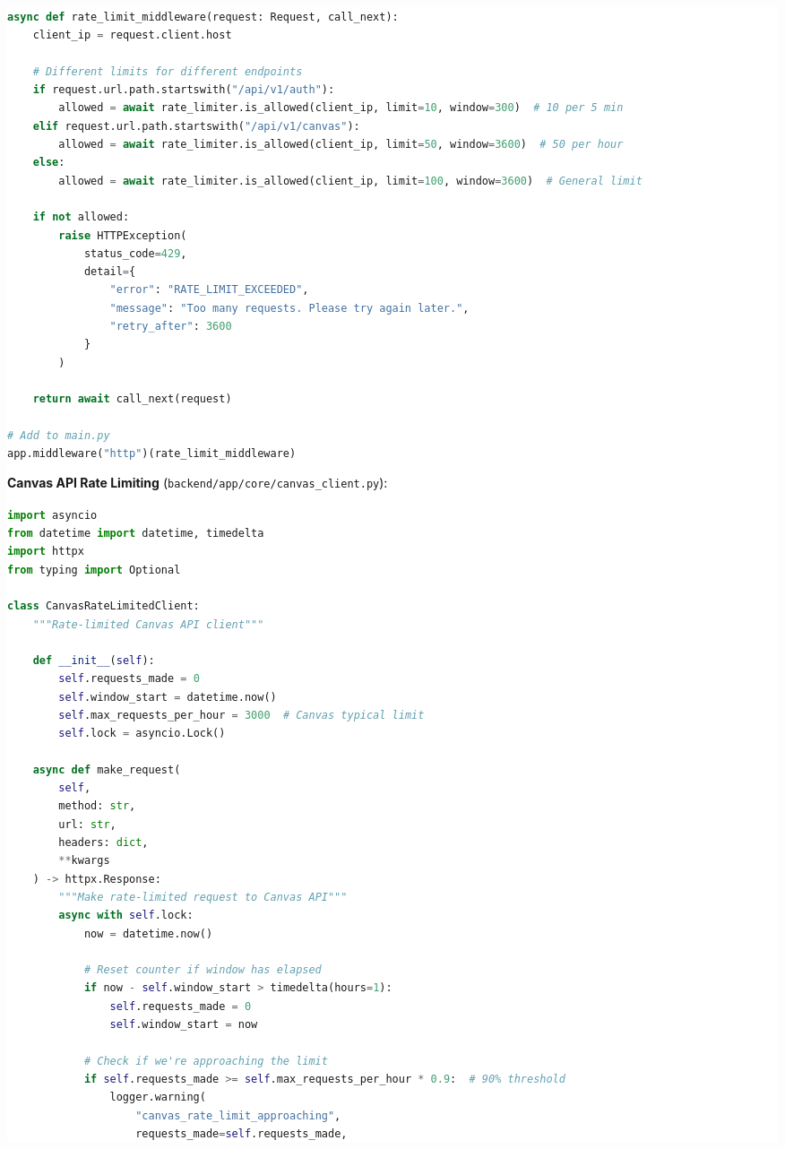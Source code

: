 ```python
async def rate_limit_middleware(request: Request, call_next):
    client_ip = request.client.host

    # Different limits for different endpoints
    if request.url.path.startswith("/api/v1/auth"):
        allowed = await rate_limiter.is_allowed(client_ip, limit=10, window=300)  # 10 per 5 min
    elif request.url.path.startswith("/api/v1/canvas"):
        allowed = await rate_limiter.is_allowed(client_ip, limit=50, window=3600)  # 50 per hour
    else:
        allowed = await rate_limiter.is_allowed(client_ip, limit=100, window=3600)  # General limit

    if not allowed:
        raise HTTPException(
            status_code=429,
            detail={
                "error": "RATE_LIMIT_EXCEEDED",
                "message": "Too many requests. Please try again later.",
                "retry_after": 3600
            }
        )

    return await call_next(request)

# Add to main.py
app.middleware("http")(rate_limit_middleware)
```

**Canvas API Rate Limiting** (`backend/app/core/canvas_client.py`):
```python
import asyncio
from datetime import datetime, timedelta
import httpx
from typing import Optional

class CanvasRateLimitedClient:
    """Rate-limited Canvas API client"""

    def __init__(self):
        self.requests_made = 0
        self.window_start = datetime.now()
        self.max_requests_per_hour = 3000  # Canvas typical limit
        self.lock = asyncio.Lock()

    async def make_request(
        self,
        method: str,
        url: str,
        headers: dict,
        **kwargs
    ) -> httpx.Response:
        """Make rate-limited request to Canvas API"""
        async with self.lock:
            now = datetime.now()

            # Reset counter if window has elapsed
            if now - self.window_start > timedelta(hours=1):
                self.requests_made = 0
                self.window_start = now

            # Check if we're approaching the limit
            if self.requests_made >= self.max_requests_per_hour * 0.9:  # 90% threshold
                logger.warning(
                    "canvas_rate_limit_approaching",
                    requests_made=self.requests_made,
```